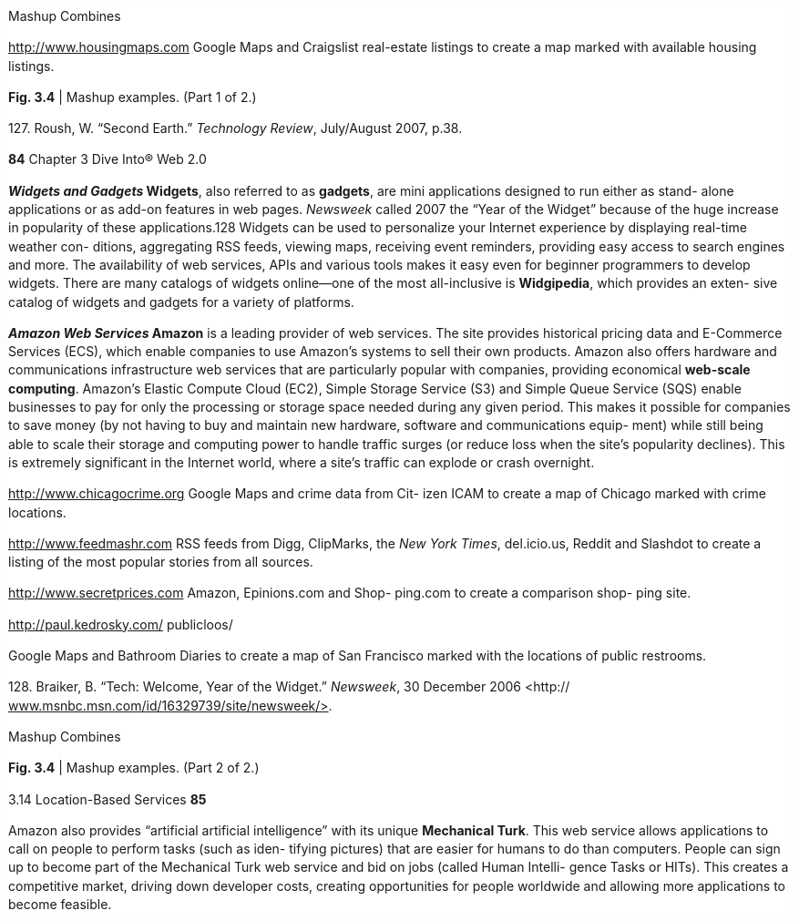 Mashup Combines

http://www.housingmaps.com Google Maps and Craigslist real-estate listings to create a map marked with available housing listings.

**Fig. 3.4** | Mashup examples. (Part 1 of 2.)

127\. Roush, W. “Second Earth.” _Technology Review_, July/August 2007, p.38.

**84** Chapter 3 Dive Into® Web 2.0

**_Widgets and Gadgets_ Widgets**, also referred to as **gadgets**, are mini applications designed to run either as stand- alone applications or as add-on features in web pages. _Newsweek_ called 2007 the “Year of the Widget” because of the huge increase in popularity of these applications.128 Widgets can be used to personalize your Internet experience by displaying real-time weather con- ditions, aggregating RSS feeds, viewing maps, receiving event reminders, providing easy access to search engines and more. The availability of web services, APIs and various tools makes it easy even for beginner programmers to develop widgets. There are many catalogs of widgets online—one of the most all-inclusive is **Widgipedia**, which provides an exten- sive catalog of widgets and gadgets for a variety of platforms.

**_Amazon Web Services_ Amazon** is a leading provider of web services. The site provides historical pricing data and E-Commerce Services (ECS), which enable companies to use Amazon’s systems to sell their own products. Amazon also offers hardware and communications infrastructure web services that are particularly popular with companies, providing economical **web-scale computing**. Amazon’s Elastic Compute Cloud (EC2), Simple Storage Service (S3) and Simple Queue Service (SQS) enable businesses to pay for only the processing or storage space needed during any given period. This makes it possible for companies to save money (by not having to buy and maintain new hardware, software and communications equip- ment) while still being able to scale their storage and computing power to handle traffic surges (or reduce loss when the site’s popularity declines). This is extremely significant in the Internet world, where a site’s traffic can explode or crash overnight.

http://www.chicagocrime.org Google Maps and crime data from Cit- izen ICAM to create a map of Chicago marked with crime locations.

http://www.feedmashr.com RSS feeds from Digg, ClipMarks, the _New York Times_, del.icio.us, Reddit and Slashdot to create a listing of the most popular stories from all sources.

http://www.secretprices.com Amazon, Epinions.com and Shop- ping.com to create a comparison shop- ping site.

http://paul.kedrosky.com/ publicloos/

Google Maps and Bathroom Diaries to create a map of San Francisco marked with the locations of public restrooms.

128\. Braiker, B. “Tech: Welcome, Year of the Widget.” _Newsweek_, 30 December 2006 <http:// www.msnbc.msn.com/id/16329739/site/newsweek/>.

Mashup Combines

**Fig. 3.4** | Mashup examples. (Part 2 of 2.)

3.14 Location-Based Services **85**

Amazon also provides “artificial artificial intelligence” with its unique **Mechanical Turk**. This web service allows applications to call on people to perform tasks (such as iden- tifying pictures) that are easier for humans to do than computers. People can sign up to become part of the Mechanical Turk web service and bid on jobs (called Human Intelli- gence Tasks or HITs). This creates a competitive market, driving down developer costs, creating opportunities for people worldwide and allowing more applications to become feasible.
